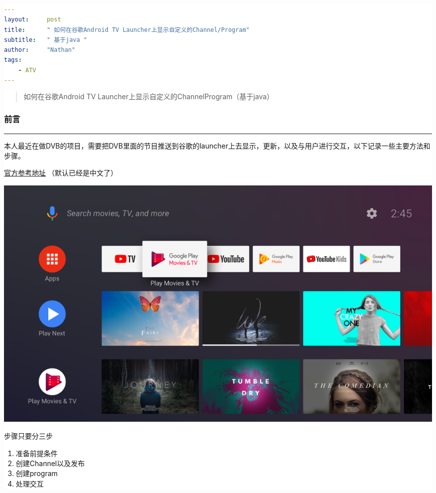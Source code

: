 ```yaml
---
layout:     post
title:      " 如何在谷歌Android TV Launcher上显示自定义的Channel/Program"
subtitle:   " 基于java "
author:     "Nathan"
tags:
    - ATV
---
```


> 如何在谷歌Android TV Launcher上显示自定义的ChannelProgram（基于java）
### 前言

---

本人最近在做DVB的项目，需要把DVB里面的节目推送到谷歌的launcher上去显示，更新，以及与用户进行交互，以下记录一些主要方法和步骤。

[官方参考地址](https://developer.android.google.cn/training/tv/discovery/recommendations-channel#java) （默认已经是中文了）

![image-20191210173234486](/img/atv-channel/home-launcher.png)



步骤只要分三步
1. 准备前提条件
2. 创建Channel以及发布
3. 创建program
4. 处理交互
